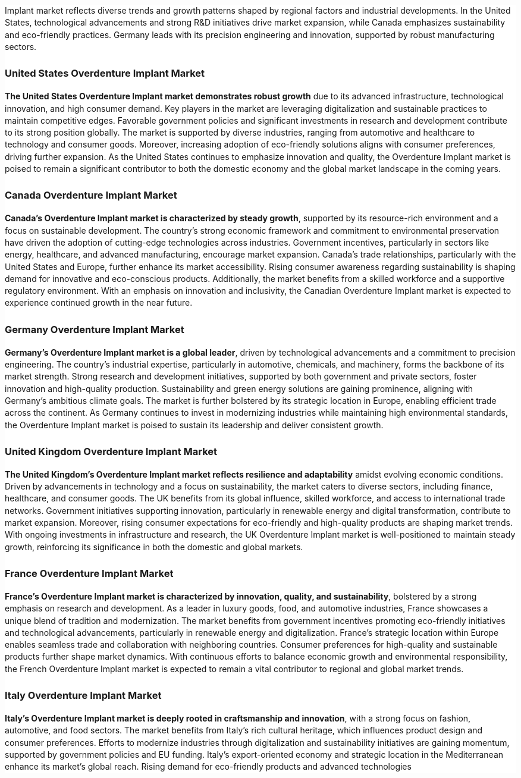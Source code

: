 Implant market reflects diverse trends and growth patterns shaped by regional factors and industrial developments. In the United States, technological advancements and strong R&amp;D initiatives drive market expansion, while Canada emphasizes sustainability and eco-friendly practices. Germany leads with its precision engineering and innovation, supported by robust manufacturing sectors.</span></em></p></blockquote><h3><strong>United States Overdenture Implant Market</strong></h3><p><strong>The United States Overdenture Implant market demonstrates robust growth</strong> due to its advanced infrastructure, technological innovation, and high consumer demand. Key players in the market are leveraging digitalization and sustainable practices to maintain competitive edges. Favorable government policies and significant investments in research and development contribute to its strong position globally. The market is supported by diverse industries, ranging from automotive and healthcare to technology and consumer goods. Moreover, increasing adoption of eco-friendly solutions aligns with consumer preferences, driving further expansion. As the United States continues to emphasize innovation and quality, the Overdenture Implant market is poised to remain a significant contributor to both the domestic economy and the global market landscape in the coming years.</p><h3><strong>Canada Overdenture Implant Market</strong></h3><p><strong>Canada&rsquo;s Overdenture Implant market is characterized by steady growth</strong>, supported by its resource-rich environment and a focus on sustainable development. The country&rsquo;s strong economic framework and commitment to environmental preservation have driven the adoption of cutting-edge technologies across industries. Government incentives, particularly in sectors like energy, healthcare, and advanced manufacturing, encourage market expansion. Canada&rsquo;s trade relationships, particularly with the United States and Europe, further enhance its market accessibility. Rising consumer awareness regarding sustainability is shaping demand for innovative and eco-conscious products. Additionally, the market benefits from a skilled workforce and a supportive regulatory environment. With an emphasis on innovation and inclusivity, the Canadian Overdenture Implant market is expected to experience continued growth in the near future.</p><h3><strong>Germany Overdenture Implant Market</strong></h3><p><strong>Germany&rsquo;s Overdenture Implant market is a global leader</strong>, driven by technological advancements and a commitment to precision engineering. The country&rsquo;s industrial expertise, particularly in automotive, chemicals, and machinery, forms the backbone of its market strength. Strong research and development initiatives, supported by both government and private sectors, foster innovation and high-quality production. Sustainability and green energy solutions are gaining prominence, aligning with Germany&rsquo;s ambitious climate goals. The market is further bolstered by its strategic location in Europe, enabling efficient trade across the continent. As Germany continues to invest in modernizing industries while maintaining high environmental standards, the Overdenture Implant market is poised to sustain its leadership and deliver consistent growth.</p><h3><strong>United Kingdom Overdenture Implant Market</strong></h3><p><strong>The United Kingdom&rsquo;s Overdenture Implant market reflects resilience and adaptability</strong> amidst evolving economic conditions. Driven by advancements in technology and a focus on sustainability, the market caters to diverse sectors, including finance, healthcare, and consumer goods. The UK benefits from its global influence, skilled workforce, and access to international trade networks. Government initiatives supporting innovation, particularly in renewable energy and digital transformation, contribute to market expansion. Moreover, rising consumer expectations for eco-friendly and high-quality products are shaping market trends. With ongoing investments in infrastructure and research, the UK Overdenture Implant market is well-positioned to maintain steady growth, reinforcing its significance in both the domestic and global markets.</p><h3><strong>France Overdenture Implant Market</strong></h3><p><strong>France&rsquo;s Overdenture Implant market is characterized by innovation, quality, and sustainability</strong>, bolstered by a strong emphasis on research and development. As a leader in luxury goods, food, and automotive industries, France showcases a unique blend of tradition and modernization. The market benefits from government incentives promoting eco-friendly initiatives and technological advancements, particularly in renewable energy and digitalization. France&rsquo;s strategic location within Europe enables seamless trade and collaboration with neighboring countries. Consumer preferences for high-quality and sustainable products further shape market dynamics. With continuous efforts to balance economic growth and environmental responsibility, the French Overdenture Implant market is expected to remain a vital contributor to regional and global market trends.</p><h3><strong>Italy Overdenture Implant Market</strong></h3><p><strong>Italy&rsquo;s Overdenture Implant market is deeply rooted in craftsmanship and innovation</strong>, with a strong focus on fashion, automotive, and food sectors. The market benefits from Italy&rsquo;s rich cultural heritage, which influences product design and consumer preferences. Efforts to modernize industries through digitalization and sustainability initiatives are gaining momentum, supported by government policies and EU funding. Italy&rsquo;s export-oriented economy and strategic location in the Mediterranean enhance its market&rsquo;s global reach. Rising demand for eco-friendly products and advanced technologies